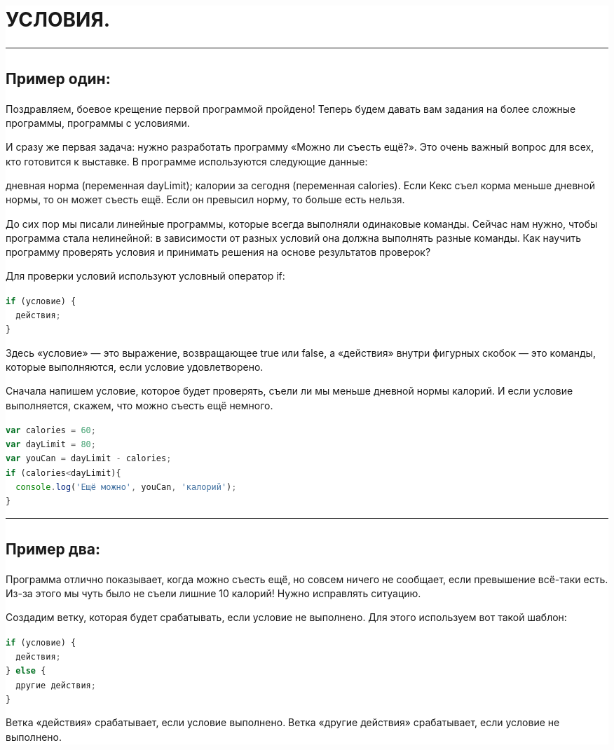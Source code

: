 # УСЛОВИЯ.
***
## Пример один:
Поздравляем, боевое крещение первой программой пройдено! Теперь будем давать вам задания на более сложные программы, программы с условиями.

И сразу же первая задача: нужно разработать программу «Можно ли съесть ещё?». Это очень важный вопрос для всех, кто готовится к выставке. В программе используются следующие данные:

дневная норма (переменная dayLimit);
калории за сегодня (переменная calories).
Если Кекс съел корма меньше дневной нормы, то он может съесть ещё. Если он превысил норму, то больше есть нельзя.

До сих пор мы писали линейные программы, которые всегда выполняли одинаковые команды. Сейчас нам нужно, чтобы программа стала нелинейной: в зависимости от разных условий она должна выполнять разные команды. Как научить программу проверять условия и принимать решения на основе результатов проверок?

Для проверки условий используют условный оператор if:
```javascript
if (условие) {
  действия;
}
```
Здесь «условие» — это выражение, возвращающее true или false, а «действия» внутри фигурных скобок — это команды, которые выполняются, если условие удовлетворено.

Сначала напишем условие, которое будет проверять, съели ли мы меньше дневной нормы калорий. И если условие выполняется, скажем, что можно съесть ещё немного.
```javascript
var calories = 60;
var dayLimit = 80;
var youCan = dayLimit - calories;
if (calories<dayLimit){
  console.log('Ещё можно', youCan, 'калорий');
}
```
***
## Пример два:

Программа отлично показывает, когда можно съесть ещё, но совсем ничего не сообщает, если превышение всё-таки есть. Из-за этого мы чуть было не съели лишние 10 калорий! Нужно исправлять ситуацию.

Создадим ветку, которая будет срабатывать, если условие не выполнено. Для этого используем вот такой шаблон:
```javascript
if (условие) {
  действия;
} else {
  другие действия;
}
```
Ветка «действия» срабатывает, если условие выполнено. Ветка «другие действия» срабатывает, если условие не выполнено.
